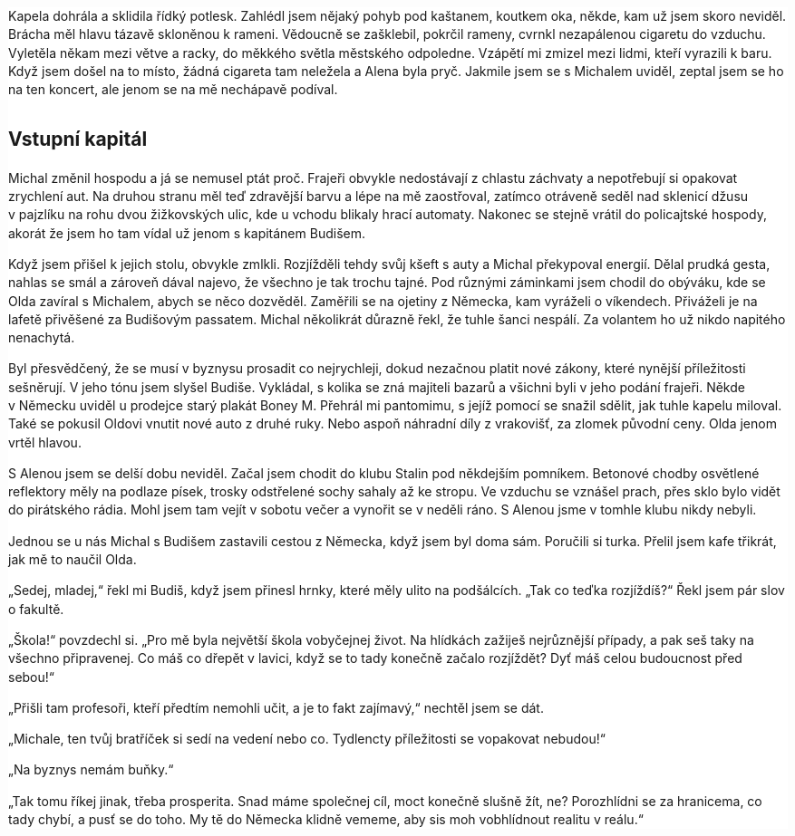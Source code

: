 Kapela dohrála a sklidila řídký potlesk. Zahlédl jsem nějaký pohyb pod kaštanem, koutkem oka, někde, kam už jsem skoro neviděl. Brácha měl hlavu tázavě skloněnou k rameni. Vědoucně se zašklebil, pokrčil rameny, cvrnkl nezapálenou cigaretu do vzduchu. Vyletěla někam mezi větve a racky, do měkkého světla městského odpoledne. Vzápětí mi zmizel mezi lidmi, kteří vyrazili k baru. Když jsem došel na to místo, žádná cigareta tam neležela a Alena byla pryč. Jakmile jsem se s Michalem uviděl, zeptal jsem se ho na ten koncert, ale jenom se na mě nechápavě podíval.

## Vstupní kapitál

  

Michal změnil hospodu a já se nemusel ptát proč. Frajeři obvykle nedostávají z chlastu záchvaty a nepotřebují si opakovat zrychlení aut. Na druhou stranu měl teď zdravější barvu a lépe na mě zaostřoval, zatímco otráveně seděl nad sklenicí džusu v pajzlíku na rohu dvou žižkovských ulic, kde u vchodu blikaly hrací automaty. Nakonec se stejně vrátil do policajtské hospody, akorát že jsem ho tam vídal už jenom s kapitánem Budišem.

Když jsem přišel k jejich stolu, obvykle zmlkli. Rozjížděli tehdy svůj kšeft s auty a Michal překypoval energií. Dělal prudká gesta, nahlas se smál a zároveň dával najevo, že všechno je tak trochu tajné. Pod různými záminkami jsem chodil do obýváku, kde se Olda zavíral s Michalem, abych se něco dozvěděl. Zaměřili se na ojetiny z Německa, kam vyráželi o víkendech. Přiváželi je na lafetě přivěšené za Budišovým passatem. Michal několikrát důrazně řekl, že tuhle šanci nespálí. Za volantem ho už nikdo napitého nenachytá.

Byl přesvědčený, že se musí v byznysu prosadit co nejrychleji, dokud nezačnou platit nové zákony, které nynější příležitosti sešněrují. V jeho tónu jsem slyšel Budiše. Vykládal, s kolika se zná majiteli bazarů a všichni byli v jeho podání frajeři. Někde v Německu uviděl u prodejce starý plakát Boney M. Přehrál mi pantomimu, s jejíž pomocí se snažil sdělit, jak tuhle kapelu miloval. Také se pokusil Oldovi vnutit nové auto z druhé ruky. Nebo aspoň náhradní díly z vrakovišť, za zlomek původní ceny. Olda jenom vrtěl hlavou.

S Alenou jsem se delší dobu neviděl. Začal jsem chodit do klubu Stalin pod někdejším pomníkem. Betonové chodby osvětlené reflektory měly na podlaze písek, trosky odstřelené sochy sahaly až ke stropu. Ve vzduchu se vznášel prach, přes sklo bylo vidět do pirátského rádia. Mohl jsem tam vejít v sobotu večer a vynořit se v neděli ráno. S Alenou jsme v tomhle klubu nikdy nebyli.

Jednou se u nás Michal s Budišem zastavili cestou z Německa, když jsem byl doma sám. Poručili si turka. Přelil jsem kafe třikrát, jak mě to naučil Olda.

„Sedej, mladej,“ řekl mi Budiš, když jsem přinesl hrnky, které měly ulito na podšálcích. „Tak co teďka rozjíždíš?“ Řekl jsem pár slov o fakultě.

„Škola!“ povzdechl si. „Pro mě byla největší škola vobyčejnej život. Na hlídkách zažiješ nejrůznější případy, a pak seš taky na všechno připravenej. Co máš co dřepět v lavici, když se to tady konečně začalo rozjíždět? Dyť máš celou budoucnost před sebou!“

„Přišli tam profesoři, kteří předtím nemohli učit, a je to fakt zajímavý,“ nechtěl jsem se dát.

„Michale, ten tvůj bratříček si sedí na vedení nebo co. Tydlencty příležitosti se vopakovat nebudou!“

„Na byznys nemám buňky.“

„Tak tomu říkej jinak, třeba prosperita. Snad máme společnej cíl, moct konečně slušně žít, ne? Porozhlídni se za hranicema, co tady chybí, a pusť se do toho. My tě do Německa klidně vememe, aby sis moh vobhlídnout realitu v reálu.“
